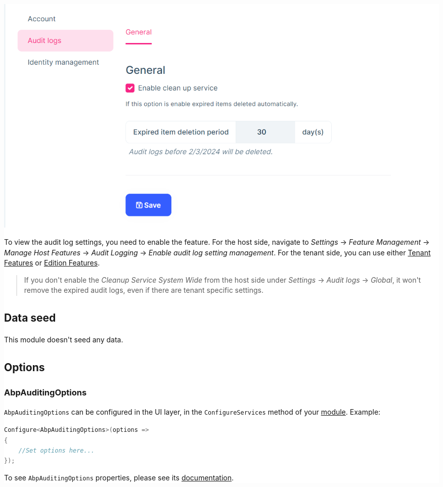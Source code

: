 ![audit-logging-module-general-settings](../images/audit-logging-module-general-settings.png)

To view the audit log settings, you need to enable the feature. For the host side, navigate to *Settings* -> *Feature Management* -> *Manage Host Features* -> *Audit Logging* -> *Enable audit log setting management*. For the tenant side, you can use either [Tenant Features](./saas.md#tenant-features) or [Edition Features](./saas.md#edition-features).

> If you don't enable the *Cleanup Service System Wide* from the host side under *Settings* -> *Audit logs* -> *Global*, it won't remove the expired audit logs, even if there are tenant specific settings.

## Data seed

This module doesn't seed any data.

## Options

### AbpAuditingOptions

`AbpAuditingOptions` can be configured in the UI layer, in the `ConfigureServices` method of your [module](../framework/architecture/modularity/basics.md). Example:

````csharp
Configure<AbpAuditingOptions>(options =>
{
    //Set options here...
});
````

To see `AbpAuditingOptions` properties, please see its [documentation](../framework/infrastructure/audit-logging.md#abpauditingoptions).
